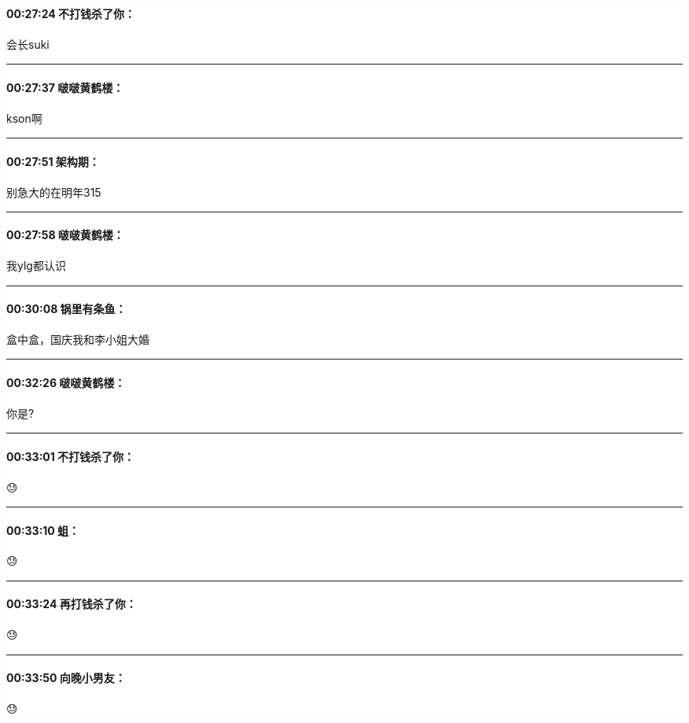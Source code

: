 #### 00:27:24  不打钱杀了你：

会长suki

*****

#### 00:27:37  啵啵黄鹤楼：

kson啊

*****

#### 00:27:51  架构期：

别急大的在明年315

*****

#### 00:27:58  啵啵黄鹤楼：

我ylg都认识

*****

#### 00:30:08  锅里有条鱼：

盒中盒，国庆我和李小姐大婚

*****

#### 00:32:26  啵啵黄鹤楼：

你是?

*****

#### 00:33:01  不打钱杀了你：

😓

*****

#### 00:33:10  蛆：

😓

*****

#### 00:33:24  再打钱杀了你：

😓

*****

#### 00:33:50  向晚小男友：

😓
